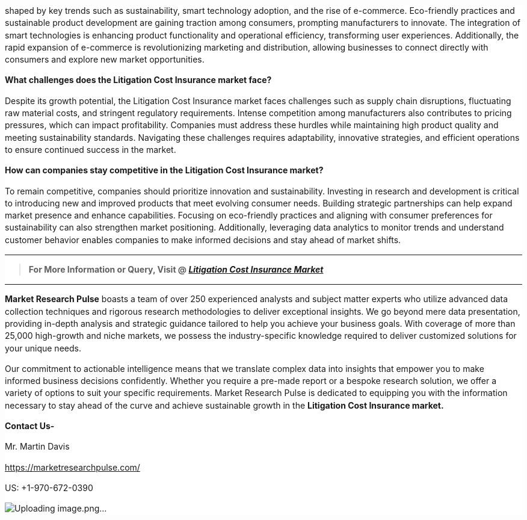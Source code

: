 shaped by key trends such as sustainability, smart technology adoption, and the rise of e-commerce. Eco-friendly practices and sustainable product development are gaining traction among consumers, prompting manufacturers to innovate. The integration of smart technologies is enhancing product functionality and operational efficiency, transforming user experiences. Additionally, the rapid expansion of e-commerce is revolutionizing marketing and distribution, allowing businesses to connect directly with consumers and explore new market opportunities.</p><p><strong>What challenges does the Litigation Cost Insurance market face?</strong></p><p>Despite its growth potential, the Litigation Cost Insurance market faces challenges such as supply chain disruptions, fluctuating raw material costs, and stringent regulatory requirements. Intense competition among manufacturers also contributes to pricing pressures, which can impact profitability. Companies must address these hurdles while maintaining high product quality and meeting sustainability standards. Navigating these challenges requires adaptability, innovative strategies, and efficient operations to ensure continued success in the market.</p><p><strong>How can companies stay competitive in the Litigation Cost Insurance market?</strong></p><p>To remain competitive, companies should prioritize innovation and sustainability. Investing in research and development is critical to introducing new and improved products that meet evolving consumer needs. Building strategic partnerships can help expand market presence and enhance capabilities. Focusing on eco-friendly practices and aligning with consumer preferences for sustainability can also strengthen market positioning. Additionally, leveraging data analytics to monitor trends and understand customer behavior enables companies to make informed decisions and stay ahead of market shifts.</p><hr /><blockquote><p><strong>For More Information or Query, Visit @&nbsp;<em><a href="https://marketresearchpulse.com/report/26978/litigation-cost-insurance-market?utm_source=Linkedin&utm_medium=029">Litigation Cost Insurance Market</a></em></strong></p></blockquote><hr /><p><strong>Market Research Pulse</strong> boasts a team of over 250 experienced analysts and subject matter experts who utilize advanced data collection techniques and rigorous research methodologies to deliver exceptional insights. We go beyond mere data presentation, providing in-depth analysis and strategic guidance tailored to help you achieve your business goals. With coverage of more than 25,000 high-growth and niche markets, we possess the industry-specific knowledge required to deliver customized solutions for your unique needs.</p><p>Our commitment to actionable intelligence means that we translate complex data into insights that empower you to make informed business decisions confidently. Whether you require a pre-made report or a bespoke research solution, we offer a variety of options to suit your specific requirements. Market Research Pulse is dedicated to equipping you with the information necessary to stay ahead of the curve and achieve sustainable growth in the <strong>Litigation Cost Insurance market.</strong></p><p><strong>Contact Us-</strong></p><p>Mr. Martin Davis</p><p>https://marketresearchpulse.com/</p><p>US: +1-970-672-0390</p>
![Uploading image.png…]()
